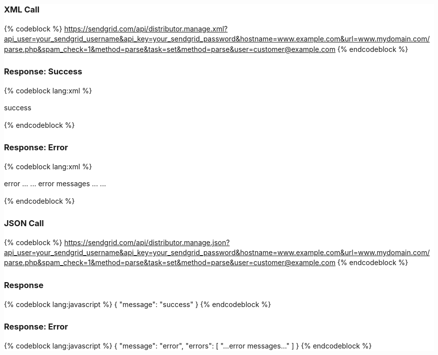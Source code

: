 ### XML Call

{% codeblock %} https://sendgrid.com/api/distributor.manage.xml?api_user=your_sendgrid_username&api_key=your_sendgrid_password&hostname=www.example.com&url=www.mydomain.com/parse.php&spam_check=1&method=parse&task=set&method=parse&user=customer@example.com {% endcodeblock %}

### Response: Success


{% codeblock lang:xml %}
<?xml version="1.0" encoding="ISO-8859-1"?>

<result>
   <message>success</message>
</result>

{% endcodeblock %}


### Response: Error


{% codeblock lang:xml %}
<?xml version="1.0" encoding="ISO-8859-1"?>

<result>
   <message>error</message>
   <errors>
      ...
      <error>... error messages ...</error>
      ...
   </errors>
</result>

{% endcodeblock %}


### JSON Call

{% codeblock %} https://sendgrid.com/api/distributor.manage.json?api_user=your_sendgrid_username&api_key=your_sendgrid_password&hostname=www.example.com&url=www.mydomain.com/parse.php&spam_check=1&method=parse&task=set&method=parse&user=customer@example.com {% endcodeblock %}

### Response


{% codeblock lang:javascript %}
{
  "message": "success"
}
{% endcodeblock %}


### Response: Error


{% codeblock lang:javascript %}
{
  "message": "error",
  "errors": [
    "...error messages..."
  ]
}
{% endcodeblock %}
